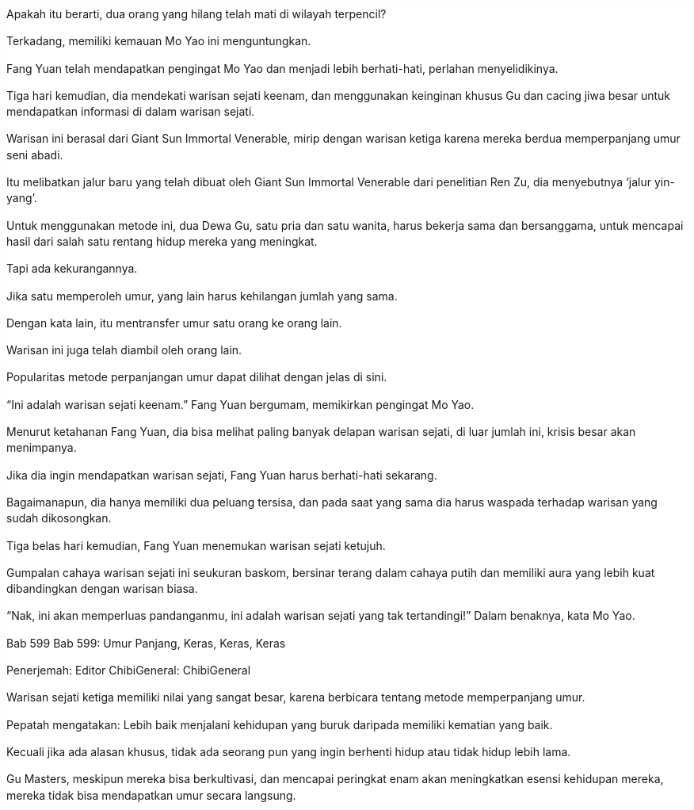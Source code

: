 

Apakah itu berarti, dua orang yang hilang telah mati di wilayah terpencil?

Terkadang, memiliki kemauan Mo Yao ini menguntungkan.

Fang Yuan telah mendapatkan pengingat Mo Yao dan menjadi lebih berhati-hati, perlahan menyelidikinya.

Tiga hari kemudian, dia mendekati warisan sejati keenam, dan menggunakan keinginan khusus Gu dan cacing jiwa besar untuk mendapatkan informasi di dalam warisan sejati.

Warisan ini berasal dari Giant Sun Immortal Venerable, mirip dengan warisan ketiga karena mereka berdua memperpanjang umur seni abadi.

Itu melibatkan jalur baru yang telah dibuat oleh Giant Sun Immortal Venerable dari penelitian Ren Zu, dia menyebutnya ‘jalur yin-yang’.

Untuk menggunakan metode ini, dua Dewa Gu, satu pria dan satu wanita, harus bekerja sama dan bersanggama, untuk mencapai hasil dari salah satu rentang hidup mereka yang meningkat.

Tapi ada kekurangannya.

Jika satu memperoleh umur, yang lain harus kehilangan jumlah yang sama.

Dengan kata lain, itu mentransfer umur satu orang ke orang lain.

Warisan ini juga telah diambil oleh orang lain.

Popularitas metode perpanjangan umur dapat dilihat dengan jelas di sini.

“Ini adalah warisan sejati keenam.” Fang Yuan bergumam, memikirkan pengingat Mo Yao.

Menurut ketahanan Fang Yuan, dia bisa melihat paling banyak delapan warisan sejati, di luar jumlah ini, krisis besar akan menimpanya.

Jika dia ingin mendapatkan warisan sejati, Fang Yuan harus berhati-hati sekarang.

Bagaimanapun, dia hanya memiliki dua peluang tersisa, dan pada saat yang sama dia harus waspada terhadap warisan yang sudah dikosongkan.

Tiga belas hari kemudian, Fang Yuan menemukan warisan sejati ketujuh.

Gumpalan cahaya warisan sejati ini seukuran baskom, bersinar terang dalam cahaya putih dan memiliki aura yang lebih kuat dibandingkan dengan warisan biasa.

“Nak, ini akan memperluas pandanganmu, ini adalah warisan sejati yang tak tertandingi!” Dalam benaknya, kata Mo Yao.

Bab 599 Bab 599: Umur Panjang, Keras, Keras, Keras

Penerjemah: Editor ChibiGeneral: ChibiGeneral

Warisan sejati ketiga memiliki nilai yang sangat besar, karena berbicara tentang metode memperpanjang umur.

Pepatah mengatakan: Lebih baik menjalani kehidupan yang buruk daripada memiliki kematian yang baik.

Kecuali jika ada alasan khusus, tidak ada seorang pun yang ingin berhenti hidup atau tidak hidup lebih lama.

Gu Masters, meskipun mereka bisa berkultivasi, dan mencapai peringkat enam akan meningkatkan esensi kehidupan mereka, mereka tidak bisa mendapatkan umur secara langsung.
